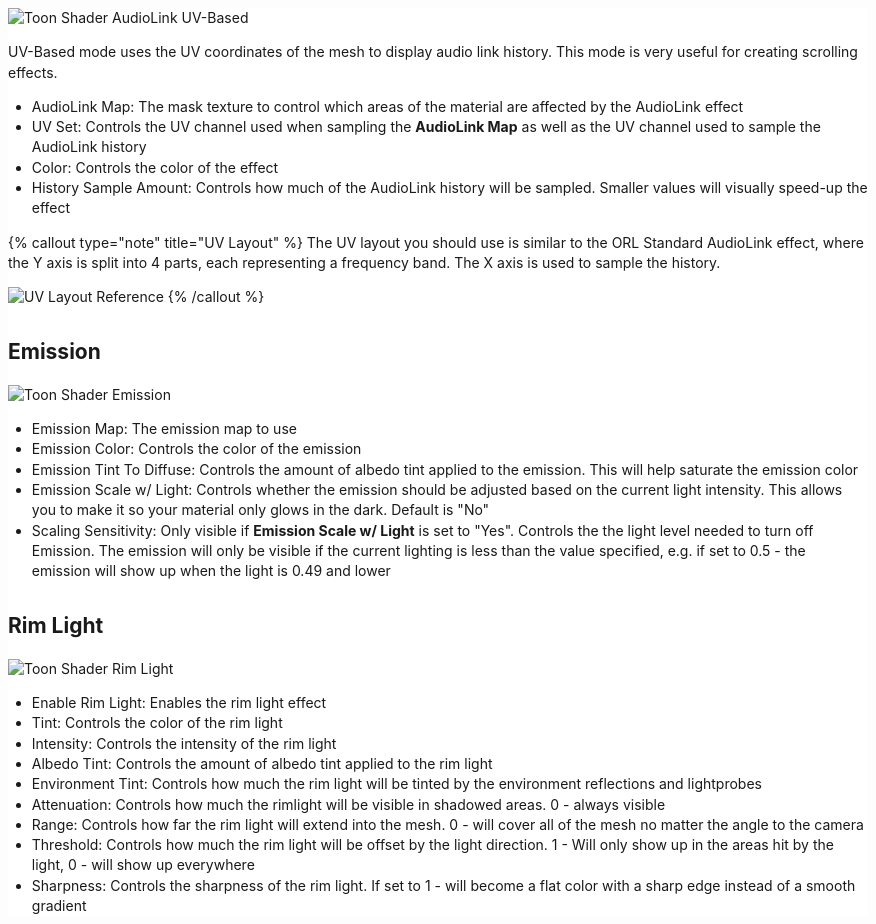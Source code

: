 ![Toon Shader AudioLink UV-Based](/img/docs/toon/toon-audiolink-uv-based.png "Toon Shader AudioLink UV-Based")

UV-Based mode uses the UV coordinates of the mesh to display audio link history. This mode is very useful for creating scrolling effects.

- AudioLink Map: The mask texture to control which areas of the material are affected by the AudioLink effect
- UV Set: Controls the UV channel used when sampling the **AudioLink Map** as well as the UV channel used to sample the AudioLink history
- Color: Controls the color of the effect
- History Sample Amount: Controls how much of the AudioLink history will be sampled. Smaller values will visually speed-up the effect

{% callout type="note" title="UV Layout" %}
The UV layout you should use is similar to the ORL Standard AudioLink effect, where the Y axis is split into 4 parts, each representing a frequency band. The X axis is used to sample the history.

![UV Layout Reference](/img/docs/orl-standard/audio-link/audio-link-uv-layout.png "UV Layout Reference")
{% /callout %}

## Emission

![Toon Shader Emission](/img/docs/toon/toon-emission.png "Toon Shader Emission")

- Emission Map: The emission map to use
- Emission Color: Controls the color of the emission
- Emission Tint To Diffuse: Controls the amount of albedo tint applied to the emission. This will help saturate the emission color
- Emission Scale w/ Light: Controls whether the emission should be adjusted based on the current light intensity. This allows you to make it so your material only glows in the dark. Default is "No"
- Scaling Sensitivity: Only visible if **Emission Scale w/ Light** is set to "Yes". Controls the the light level needed to turn off Emission. The emission will only be visible if the current lighting is less than the value specified, e.g. if set to 0.5 - the emission will show up when the light is 0.49 and lower

## Rim Light

![Toon Shader Rim Light](/img/docs/toon/toon-rim-light.png "Toon Shader Rim Light")

- Enable Rim Light: Enables the rim light effect
- Tint: Controls the color of the rim light
- Intensity: Controls the intensity of the rim light
- Albedo Tint: Controls the amount of albedo tint applied to the rim light
- Environment Tint: Controls how much the rim light will be tinted by the environment reflections and lightprobes
- Attenuation: Controls how much the rimlight will be visible in shadowed areas. 0 - always visible
- Range: Controls how far the rim light will extend into the mesh. 0 - will cover all of the mesh no matter the angle to the camera
- Threshold: Controls how much the rim light will be offset by the light direction. 1 - Will only show up in the areas hit by the light, 0 - will show up everywhere
- Sharpness: Controls the sharpness of the rim light. If set to 1 - will become a flat color with a sharp edge instead of a smooth gradient
